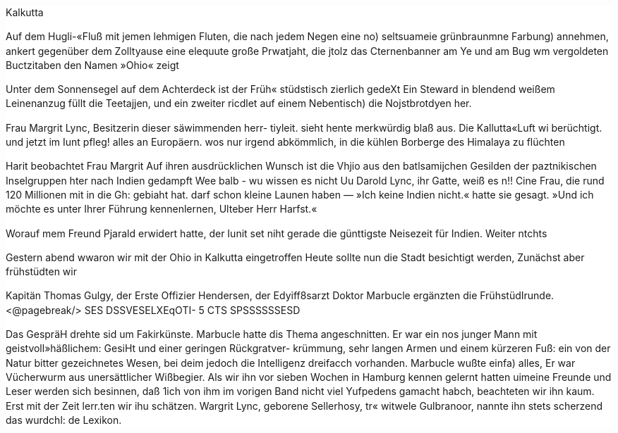 Kalkutta

Auf dem Hugli-«Fluß mit jemen lehmigen Fluten, die
nach jedem Negen eine no) seltsuameie grünbraunmne Farbung)
annehmen, ankert gegenüber dem Zolltyause eine elequute
große Prwatjaht, die jtolz das Cternenbanner am Ye
und am Bug wm vergoldeten Buctzitaben den Namen »Ohio«
zeigt

Unter dem Sonnensegel auf dem Achterdeck ist der Früh«
stüdstisch zierlich gedeXt Ein Steward in blendend weißem
Leinenanzug füllt die Teetajjen, und ein zweiter ricdlet
auf einem Nebentisch) die Nojstbrotdyen her.

Frau Margrit Lync, Besitzerin dieser säwimmenden herr-
tiyleit. sieht hente merkwürdig blaß aus. Die Kallutta«Luft
wi berüchtigt. und jetzt im Iunt pfleg! alles an Europäern. wos
nur irgend abkömmlich, in die kühlen Borberge des Himalaya
zu flüchten

Harit beobachtet Frau Margrit Auf ihren ausdrücklichen
Wunsch ist die Vhjio aus den batlsamijchen Gesilden der
paztnikischen Inselgruppen hter nach Indien gedampft Wee
balb - wu wissen es nicht Uu Darold Lync, ihr Gatte,
weiß es n!! Cine Frau, die rund 120 Millionen mit in
die Gh: gebiaht hat. darf schon kleine Launen haben —
»Ich keine Indien nicht.« hatte sie gesagt. »Und ich möchte
es unter Ihrer Führung kennenlernen, Ulteber Herr Harfst.«

Worauf mem Freund Pjarald erwidert hatte, der Iunit
set niht gerade die günttigste Neisezeit für Indien. Weiter
ntchts

Gestern abend wwaron wir mit der Ohio in Kalkutta
eingetroffen Heute sollte nun die Stadt besichtigt werden,
Zunächst aber frühstüdten wir

Kapitän Thomas Gulgy, der Erste Offizier Hendersen, der
Edyiff8sarzt Doktor Marbucle ergänzten die FrühstüdIrunde.
<@pagebreak/>
SES DSSVESELXEqOTI- 5 CTS SPSSSSSSESD

Das GespräH drehte sid um Fakirkünste. Marbucle hatte
dis Thema angeschnitten. Er war ein nos junger Mann mit
geistvoll»häßlichem: GesiHt und einer geringen Rückgratver-
krümmung, sehr langen Armen und einem kürzeren Fuß: ein
von der Natur bitter gezeichnetes Wesen, bei deim jedoch die
Intelligenz dreifacch vorhanden. Marbucle wußte einfa) alles,
Er war Vücherwurm aus unersättlicher Wißbegier. Als wir
ihn vor sieben Wochen in Hamburg kennen gelernt hatten
uimeine Freunde und Leser werden sich besinnen, daß 1ich
von ihm im vorigen Band nicht viel Yufpedens gamacht
habch, beachteten wir ihn kaum. Erst mit der Zeit lerr.ten
wir ihu schätzen. Wargrit Lync, geborene Sellerhosy, tr«
witwele Gulbranoor, nannte ihn stets scherzend das wurdchl: de
Lexikon.
